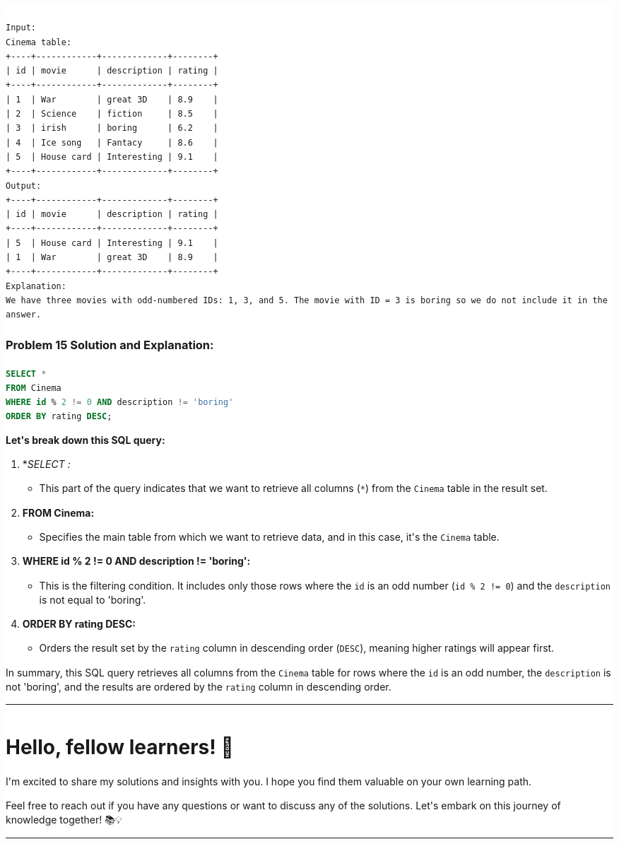 ````

Input: 
Cinema table:
+----+------------+-------------+--------+
| id | movie      | description | rating |
+----+------------+-------------+--------+
| 1  | War        | great 3D    | 8.9    |
| 2  | Science    | fiction     | 8.5    |
| 3  | irish      | boring      | 6.2    |
| 4  | Ice song   | Fantacy     | 8.6    |
| 5  | House card | Interesting | 9.1    |
+----+------------+-------------+--------+
Output: 
+----+------------+-------------+--------+
| id | movie      | description | rating |
+----+------------+-------------+--------+
| 5  | House card | Interesting | 9.1    |
| 1  | War        | great 3D    | 8.9    |
+----+------------+-------------+--------+
Explanation: 
We have three movies with odd-numbered IDs: 1, 3, and 5. The movie with ID = 3 is boring so we do not include it in the answer.
````
### Problem 15 Solution and Explanation:

```sql
SELECT *
FROM Cinema
WHERE id % 2 != 0 AND description != 'boring'
ORDER BY rating DESC;
```

**Let's break down this SQL query:**

1. **SELECT *:**
   - This part of the query indicates that we want to retrieve all columns (`*`) from the `Cinema` table in the result set.

2. **FROM Cinema:**
   - Specifies the main table from which we want to retrieve data, and in this case, it's the `Cinema` table.

3. **WHERE id % 2 != 0 AND description != 'boring':**
   - This is the filtering condition. It includes only those rows where the `id` is an odd number (`id % 2 != 0`) and the `description` is not equal to 'boring'.

4. **ORDER BY rating DESC:**
   - Orders the result set by the `rating` column in descending order (`DESC`), meaning higher ratings will appear first.

In summary, this SQL query retrieves all columns from the `Cinema` table for rows where the `id` is an odd number, the `description` is not 'boring', and the results are ordered by the `rating` column in descending order.

---

# Hello, fellow learners! 🎉 
I'm excited to share my solutions and insights with you. I hope you find them valuable on your own learning path. 

Feel free to reach out if you have any questions or want to discuss any of the solutions. Let's embark on this journey of knowledge together! 📚💡

---

